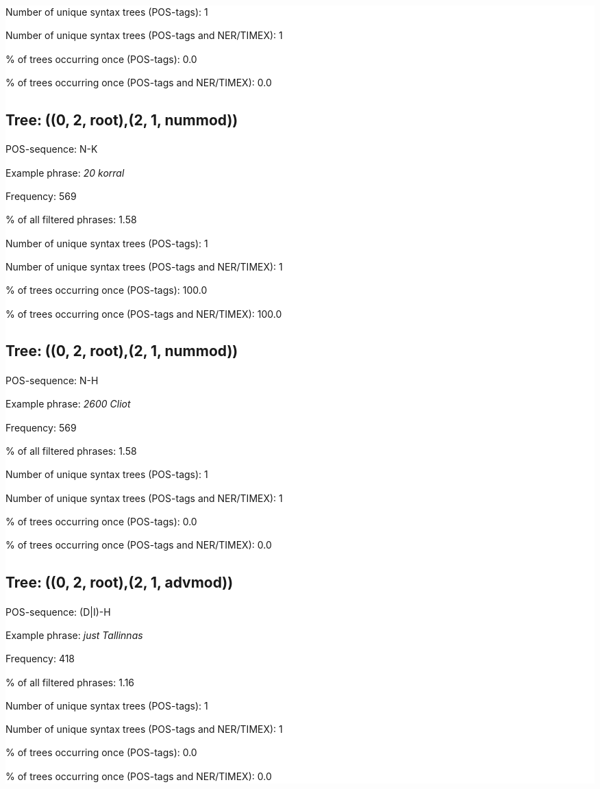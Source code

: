 Number of unique syntax trees (POS-tags): 1

Number of unique syntax trees (POS-tags and NER/TIMEX): 1

% of trees occurring once (POS-tags): 0.0

% of trees occurring once (POS-tags and NER/TIMEX): 0.0

## Tree: ((0, 2, root),(2, 1, nummod))

POS-sequence: N-K

Example phrase: *20 korral*

Frequency: 569

% of all filtered phrases: 1.58

Number of unique syntax trees (POS-tags): 1

Number of unique syntax trees (POS-tags and NER/TIMEX): 1

% of trees occurring once (POS-tags): 100.0

% of trees occurring once (POS-tags and NER/TIMEX): 100.0

## Tree: ((0, 2, root),(2, 1, nummod))

POS-sequence: N-H

Example phrase: *2600 Cliot*

Frequency: 569

% of all filtered phrases: 1.58

Number of unique syntax trees (POS-tags): 1

Number of unique syntax trees (POS-tags and NER/TIMEX): 1

% of trees occurring once (POS-tags): 0.0

% of trees occurring once (POS-tags and NER/TIMEX): 0.0

## Tree: ((0, 2, root),(2, 1, advmod))

POS-sequence: (D|I)-H

Example phrase: *just Tallinnas*

Frequency: 418

% of all filtered phrases: 1.16

Number of unique syntax trees (POS-tags): 1

Number of unique syntax trees (POS-tags and NER/TIMEX): 1

% of trees occurring once (POS-tags): 0.0

% of trees occurring once (POS-tags and NER/TIMEX): 0.0

